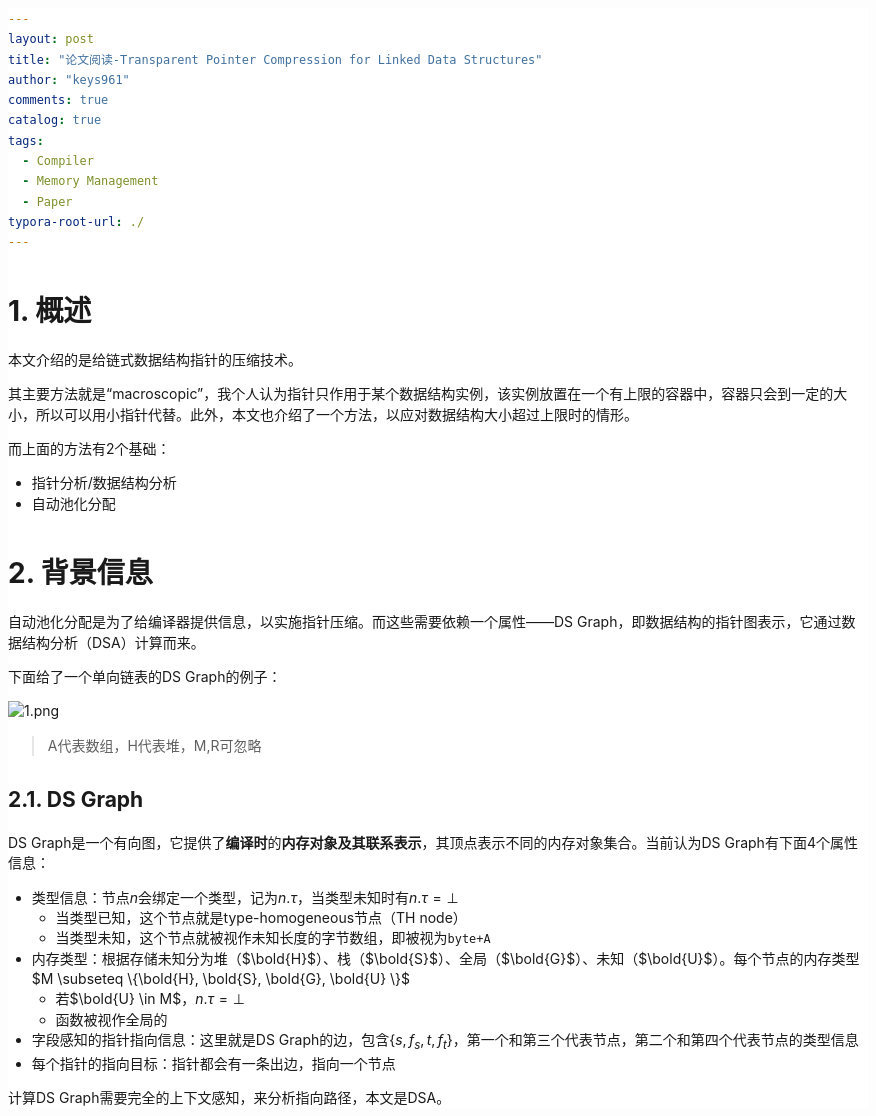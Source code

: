```yaml
---
layout: post
title: "论文阅读-Transparent Pointer Compression for Linked Data Structures"
author: "keys961"
comments: true
catalog: true
tags:
  - Compiler
  - Memory Management
  - Paper
typora-root-url: ./
---
```


# 1. 概述

本文介绍的是给链式数据结构指针的压缩技术。

其主要方法就是“macroscopic”，我个人认为指针只作用于某个数据结构实例，该实例放置在一个有上限的容器中，容器只会到一定的大小，所以可以用小指针代替。此外，本文也介绍了一个方法，以应对数据结构大小超过上限时的情形。

而上面的方法有2个基础：

- 指针分析/数据结构分析
- 自动池化分配

# 2. 背景信息

自动池化分配是为了给编译器提供信息，以实施指针压缩。而这些需要依赖一个属性——DS Graph，即数据结构的指针图表示，它通过数据结构分析（DSA）计算而来。

下面给了一个单向链表的DS Graph的例子：

![1.png](https://i.loli.net/2020/02/24/IFr8tYzQsKqhUb3.png)

> A代表数组，H代表堆，M,R可忽略

## 2.1. DS Graph

DS Graph是一个有向图，它提供了**编译时**的**内存对象及其联系表示**，其顶点表示不同的内存对象集合。当前认为DS Graph有下面4个属性信息：

- 类型信息：节点$n$会绑定一个类型，记为$n.\tau$，当类型未知时有$n.\tau = \bot$
  - 当类型已知，这个节点就是type-homogeneous节点（TH node）
  - 当类型未知，这个节点就被视作未知长度的字节数组，即被视为`byte+A`
- 内存类型：根据存储未知分为堆（$\bold{H}$）、栈（$\bold{S}$）、全局（$\bold{G}$）、未知（$\bold{U}$）。每个节点的内存类型$M \subseteq \{\bold{H}, \bold{S}, \bold{G}, \bold{U} \}$
  - 若$\bold{U} \in M$，$n.\tau = \bot$
  - 函数被视作全局的
- 字段感知的指针指向信息：这里就是DS Graph的边，包含$\{s, f_{s}, t, f_{t} \}$，第一个和第三个代表节点，第二个和第四个代表节点的类型信息
- 每个指针的指向目标：指针都会有一条出边，指向一个节点

计算DS Graph需要完全的上下文感知，来分析指向路径，本文是DSA。
